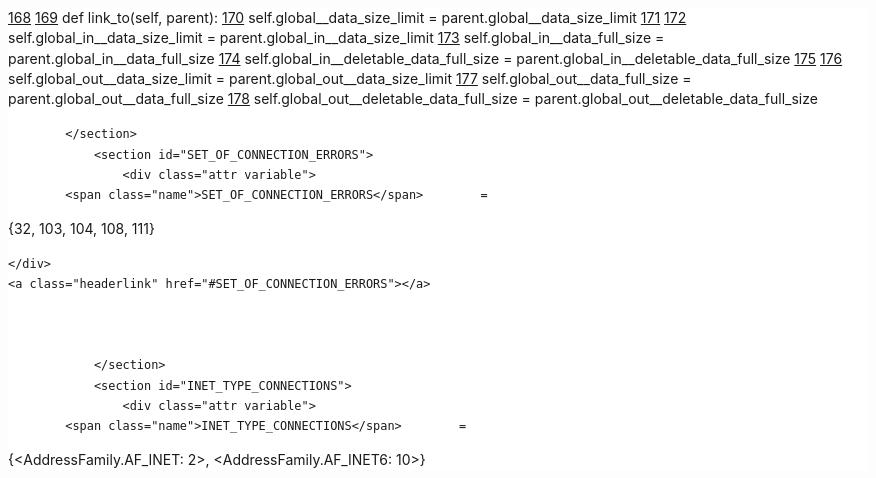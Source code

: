 </span><span id="L-168"><a href="#L-168"><span class="linenos">168</span></a>
</span><span id="L-169"><a href="#L-169"><span class="linenos">169</span></a>    <span class="k">def</span> <span class="nf">link_to</span><span class="p">(</span><span class="bp">self</span><span class="p">,</span> <span class="n">parent</span><span class="p">):</span>
</span><span id="L-170"><a href="#L-170"><span class="linenos">170</span></a>        <span class="bp">self</span><span class="o">.</span><span class="n">global__data_size_limit</span> <span class="o">=</span> <span class="n">parent</span><span class="o">.</span><span class="n">global__data_size_limit</span>
</span><span id="L-171"><a href="#L-171"><span class="linenos">171</span></a>
</span><span id="L-172"><a href="#L-172"><span class="linenos">172</span></a>        <span class="bp">self</span><span class="o">.</span><span class="n">global_in__data_size_limit</span> <span class="o">=</span> <span class="n">parent</span><span class="o">.</span><span class="n">global_in__data_size_limit</span>
</span><span id="L-173"><a href="#L-173"><span class="linenos">173</span></a>        <span class="bp">self</span><span class="o">.</span><span class="n">global_in__data_full_size</span> <span class="o">=</span> <span class="n">parent</span><span class="o">.</span><span class="n">global_in__data_full_size</span>
</span><span id="L-174"><a href="#L-174"><span class="linenos">174</span></a>        <span class="bp">self</span><span class="o">.</span><span class="n">global_in__deletable_data_full_size</span> <span class="o">=</span> <span class="n">parent</span><span class="o">.</span><span class="n">global_in__deletable_data_full_size</span>
</span><span id="L-175"><a href="#L-175"><span class="linenos">175</span></a>
</span><span id="L-176"><a href="#L-176"><span class="linenos">176</span></a>        <span class="bp">self</span><span class="o">.</span><span class="n">global_out__data_size_limit</span> <span class="o">=</span> <span class="n">parent</span><span class="o">.</span><span class="n">global_out__data_size_limit</span>
</span><span id="L-177"><a href="#L-177"><span class="linenos">177</span></a>        <span class="bp">self</span><span class="o">.</span><span class="n">global_out__data_full_size</span> <span class="o">=</span> <span class="n">parent</span><span class="o">.</span><span class="n">global_out__data_full_size</span>
</span><span id="L-178"><a href="#L-178"><span class="linenos">178</span></a>        <span class="bp">self</span><span class="o">.</span><span class="n">global_out__deletable_data_full_size</span> <span class="o">=</span> <span class="n">parent</span><span class="o">.</span><span class="n">global_out__deletable_data_full_size</span>
</span></pre></div>


            </section>
                <section id="SET_OF_CONNECTION_ERRORS">
                    <div class="attr variable">
            <span class="name">SET_OF_CONNECTION_ERRORS</span>        =
<span class="default_value">{32, 103, 104, 108, 111}</span>

        
    </div>
    <a class="headerlink" href="#SET_OF_CONNECTION_ERRORS"></a>
    
    

                </section>
                <section id="INET_TYPE_CONNECTIONS">
                    <div class="attr variable">
            <span class="name">INET_TYPE_CONNECTIONS</span>        =
<span class="default_value">{&lt;AddressFamily.AF_INET: 2&gt;, &lt;AddressFamily.AF_INET6: 10&gt;}</span>
